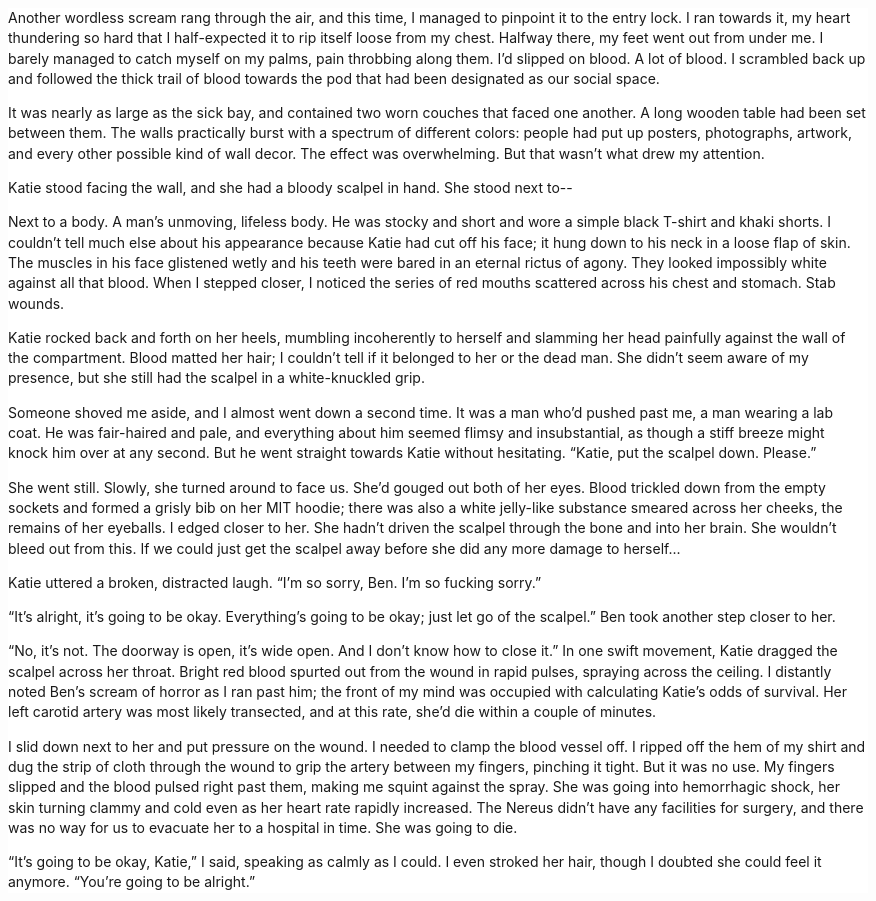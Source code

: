 Another wordless scream rang through the air, and this time, I managed to pinpoint it to the entry lock. I ran towards it, my heart thundering so hard that I half-expected it to rip itself loose from my chest. Halfway there, my feet went out from under me. I barely managed to catch myself on my palms, pain throbbing along them. I’d slipped on blood. A lot of blood. I scrambled back up and followed the thick trail of blood towards the pod that had been designated as our social space.

It was nearly as large as the sick bay, and contained two worn couches that faced one another. A long wooden table had been set between them. The walls practically burst with a spectrum of different colors: people had put up posters, photographs, artwork, and every other possible kind of wall decor. The effect was overwhelming. But that wasn’t what drew my attention.

Katie stood facing the wall, and she had a bloody scalpel in hand. She stood next to--

Next to a body. A man’s unmoving, lifeless body. He was stocky and short and wore a simple black T-shirt and khaki shorts. I couldn’t tell much else about his appearance because Katie had cut off his face; it hung down to his neck in a loose flap of skin. The muscles in his face glistened wetly and his teeth were bared in an eternal rictus of agony. They looked impossibly white against all that blood. When I stepped closer, I noticed the series of red mouths scattered across his chest and stomach. Stab wounds.

Katie rocked back and forth on her heels, mumbling incoherently to herself and slamming her head painfully against the wall of the compartment. Blood matted her hair; I couldn’t tell if it belonged to her or the dead man. She didn’t seem aware of my presence, but she still had the scalpel in a white-knuckled grip.

Someone shoved me aside, and I almost went down a second time. It was a man who’d pushed past me, a man wearing a lab coat. He was fair-haired and pale, and everything about him seemed flimsy and insubstantial, as though a stiff breeze might knock him over at any second. But he went straight towards Katie without hesitating. “Katie, put the scalpel down. Please.”

She went still. Slowly, she turned around to face us. She’d gouged out both of her eyes. Blood trickled down from the empty sockets and formed a grisly bib on her MIT hoodie; there was also a white jelly-like substance smeared across her cheeks, the remains of her eyeballs. I edged closer to her. She hadn’t driven the scalpel through the bone and into her brain. She wouldn’t bleed out from this. If we could just get the scalpel away before she did any more damage to herself...

Katie uttered a broken, distracted laugh. “I’m so sorry, Ben. I’m so fucking sorry.”

“It’s alright, it’s going to be okay. Everything’s going to be okay; just let go of the scalpel.” Ben took another step closer to her.

“No, it’s not. The doorway is open, it’s wide open. And I don’t know how to close it.” In one swift movement, Katie dragged the scalpel across her throat. Bright red blood spurted out from the wound in rapid pulses, spraying across the ceiling. I distantly noted Ben’s scream of horror as I ran past him; the front of my mind was occupied with calculating Katie’s odds of survival. Her left carotid artery was most likely transected, and at this rate, she’d die within a couple of minutes.

I slid down next to her and put pressure on the wound. I needed to clamp the blood vessel off. I ripped off the hem of my shirt and dug the strip of cloth through the wound to grip the artery between my fingers, pinching it tight. But it was no use. My fingers slipped and the blood pulsed right past them, making me squint against the spray. She was going into hemorrhagic shock, her skin turning clammy and cold even as her heart rate rapidly increased. The Nereus didn’t have any facilities for surgery, and there was no way for us to evacuate her to a hospital in time. She was going to die.

“It’s going to be okay, Katie,” I said, speaking as calmly as I could. I even stroked her hair, though I doubted she could feel it anymore. “You’re going to be alright.”
